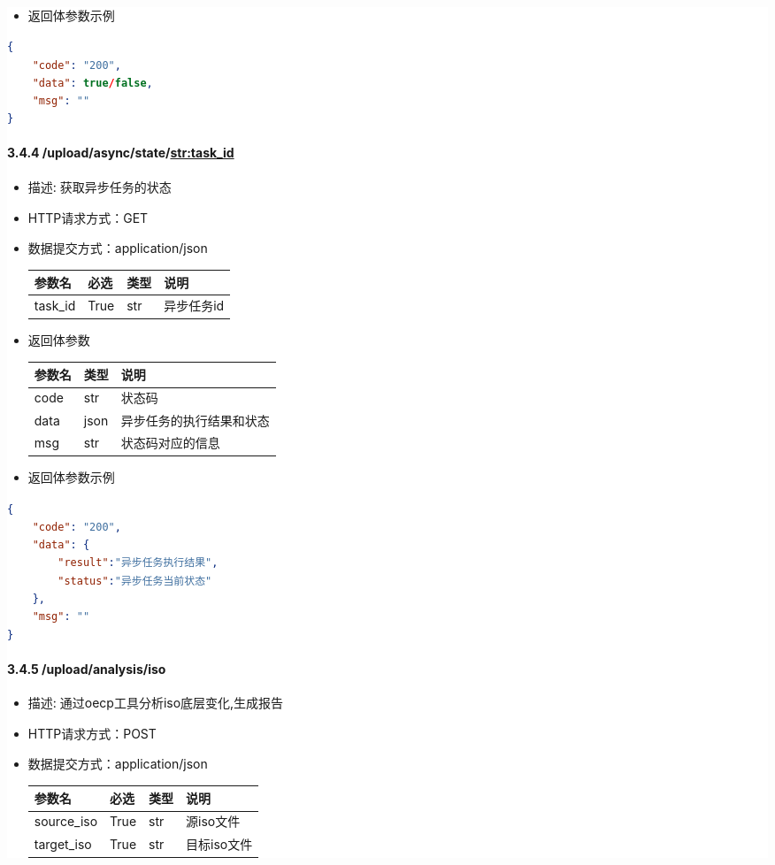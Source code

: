 - 返回体参数示例

```json
{
    "code": "200",
    "data": true/false,
    "msg": ""
}
```

#### 3.4.4 /upload/async/state/<str:task_id>

- 描述: 获取异步任务的状态

- HTTP请求方式：GET

- 数据提交方式：application/json

  | 参数名  | 必选 | 类型 | 说明       |
  | ------- | ---- | ---- | ---------- |
  | task_id | True | str  | 异步任务id |

- 返回体参数

  | 参数名 | 类型 | 说明                     |
  | ------ | ---- | ------------------------ |
  | code   | str  | 状态码                   |
  | data   | json | 异步任务的执行结果和状态 |
  | msg    | str  | 状态码对应的信息         |

- 返回体参数示例

```json
{
    "code": "200",
    "data": {
        "result":"异步任务执行结果",
        "status":"异步任务当前状态"
    },
    "msg": ""
}
```

#### 3.4.5 /upload/analysis/iso

- 描述: 通过oecp工具分析iso底层变化,生成报告

- HTTP请求方式：POST

- 数据提交方式：application/json

  | 参数名     | 必选 | 类型 | 说明        |
  | ---------- | ---- | ---- | ----------- |
  | source_iso | True | str  | 源iso文件   |
  | target_iso | True | str  | 目标iso文件 |
